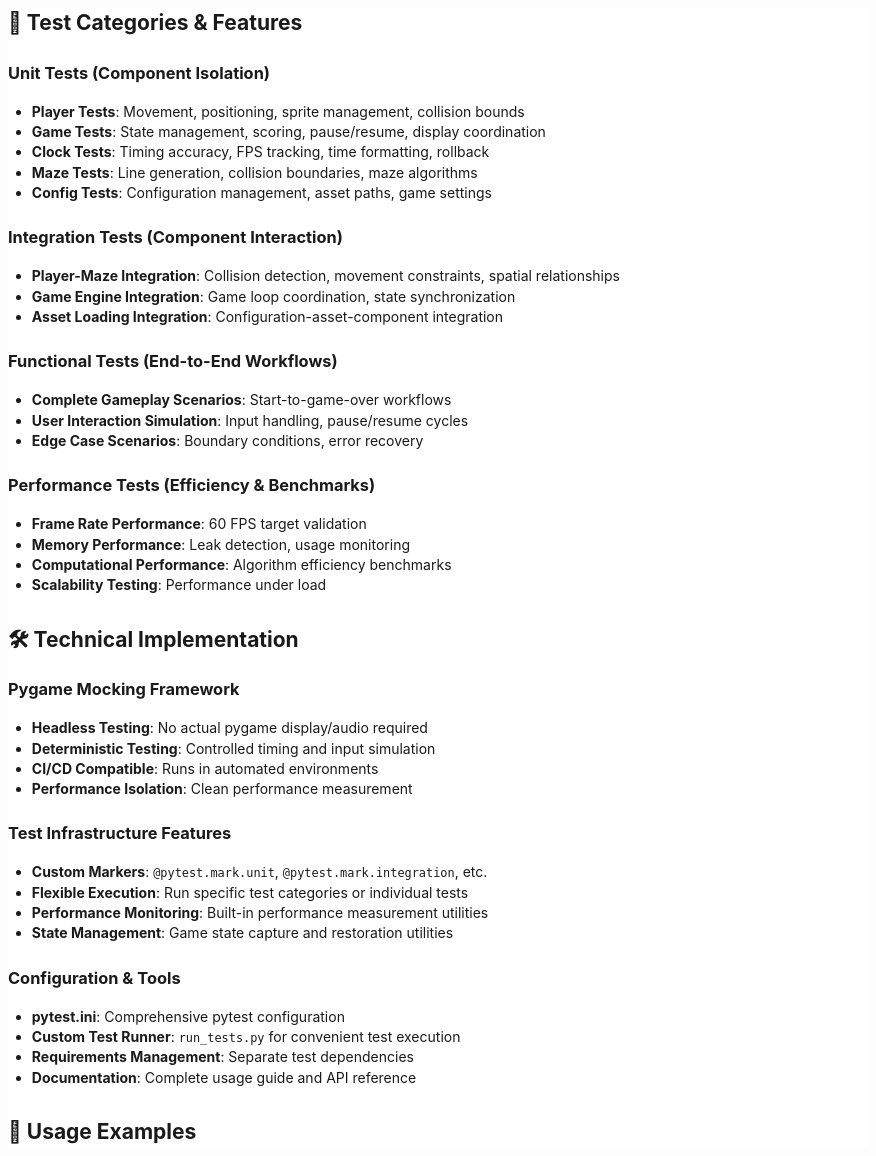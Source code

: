 ## 🧪 Test Categories & Features

### Unit Tests (Component Isolation)
- **Player Tests**: Movement, positioning, sprite management, collision bounds
- **Game Tests**: State management, scoring, pause/resume, display coordination
- **Clock Tests**: Timing accuracy, FPS tracking, time formatting, rollback
- **Maze Tests**: Line generation, collision boundaries, maze algorithms
- **Config Tests**: Configuration management, asset paths, game settings

### Integration Tests (Component Interaction)
- **Player-Maze Integration**: Collision detection, movement constraints, spatial relationships
- **Game Engine Integration**: Game loop coordination, state synchronization
- **Asset Loading Integration**: Configuration-asset-component integration

### Functional Tests (End-to-End Workflows)
- **Complete Gameplay Scenarios**: Start-to-game-over workflows
- **User Interaction Simulation**: Input handling, pause/resume cycles
- **Edge Case Scenarios**: Boundary conditions, error recovery

### Performance Tests (Efficiency & Benchmarks)
- **Frame Rate Performance**: 60 FPS target validation
- **Memory Performance**: Leak detection, usage monitoring
- **Computational Performance**: Algorithm efficiency benchmarks
- **Scalability Testing**: Performance under load

## 🛠️ Technical Implementation

### Pygame Mocking Framework
- **Headless Testing**: No actual pygame display/audio required
- **Deterministic Testing**: Controlled timing and input simulation
- **CI/CD Compatible**: Runs in automated environments
- **Performance Isolation**: Clean performance measurement

### Test Infrastructure Features
- **Custom Markers**: `@pytest.mark.unit`, `@pytest.mark.integration`, etc.
- **Flexible Execution**: Run specific test categories or individual tests
- **Performance Monitoring**: Built-in performance measurement utilities
- **State Management**: Game state capture and restoration utilities

### Configuration & Tools
- **pytest.ini**: Comprehensive pytest configuration
- **Custom Test Runner**: `run_tests.py` for convenient test execution
- **Requirements Management**: Separate test dependencies
- **Documentation**: Complete usage guide and API reference

## 🚀 Usage Examples
